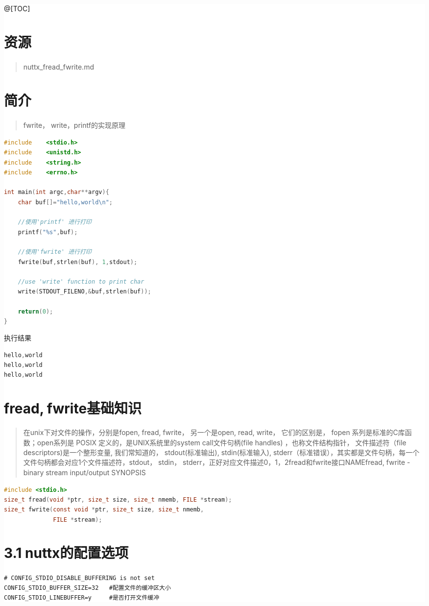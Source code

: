 @[TOC]
# 资源
> nuttx_fread_fwrite.md

# 简介
> fwrite， write，printf的实现原理
```c
#include 	<stdio.h>
#include	<unistd.h>
#include	<string.h>
#include	<errno.h>

int main(int argc,char**argv){
    char buf[]="hello,world\n";
    
    //使用'printf' 进行打印
    printf("%s",buf);
     
    //使用'fwrite' 进行打印
    fwrite(buf,strlen(buf), 1,stdout);
    
    //use 'write' function to print char 
    write(STDOUT_FILENO,&buf,strlen(buf));
    
    return(0);
}
```
执行结果
```c
hello,world
hello,world
hello,world 
```

# fread, fwrite基础知识
>在unix下对文件的操作，分别是fopen, fread, fwrite， 另一个是open, read, write， 它们的区别是， fopen 系列是标准的C库函数；open系列是 POSIX 定义的，是UNIX系统里的system call文件句柄(file handles) ，也称文件结构指针， 文件描述符（file descriptors)是一个整形变量, 我们常知道的， stdout(标准输出), stdin(标准输入), stderr（标准错误），其实都是文件句柄，每一个文件句柄都会对应1个文件描述符，stdout， stdin， stderr，正好对应文件描述0，1，2fread和fwrite接口NAMEfread, fwrite - binary stream input/output
SYNOPSIS
```c
#include <stdio.h>
size_t fread(void *ptr, size_t size, size_t nmemb, FILE *stream);
size_t fwrite(const void *ptr, size_t size, size_t nmemb,
              FILE *stream);
```

# 3.1 nuttx的配置选项
```
# CONFIG_STDIO_DISABLE_BUFFERING is not set
CONFIG_STDIO_BUFFER_SIZE=32   #配置文件的缓冲区大小
CONFIG_STDIO_LINEBUFFER=y     #是否打开文件缓冲
```
